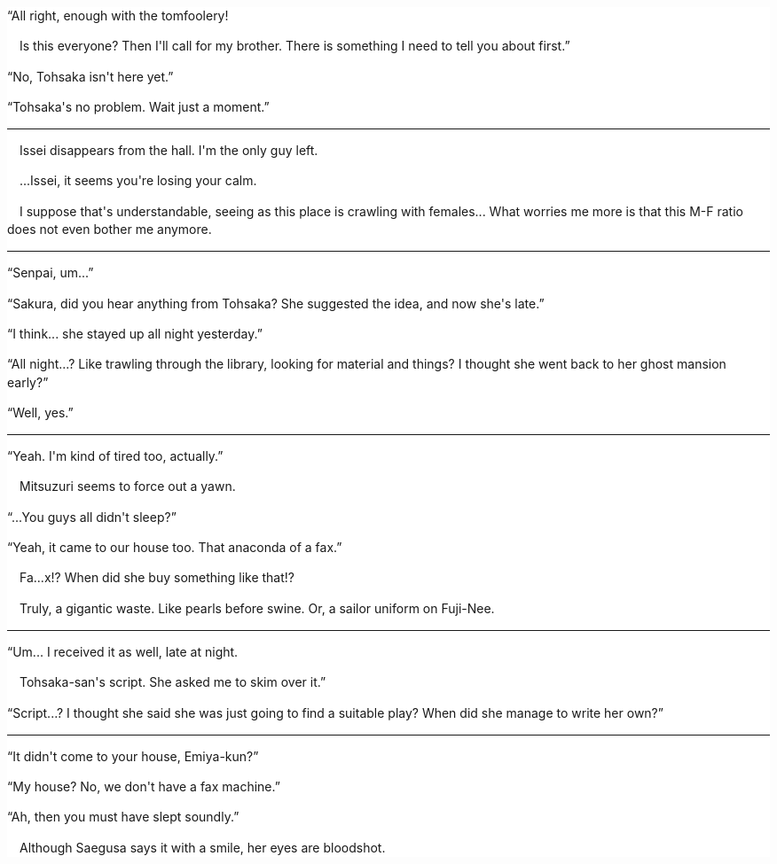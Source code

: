 “All right, enough with the tomfoolery!  
  
　Is this everyone? Then I'll call for my brother. There is something I need to tell you about first.”  
  
“No, Tohsaka isn't here yet.”  
  
“Tohsaka's no problem. Wait just a moment.”  
  
---  
  
　Issei disappears from the hall. I'm the only guy left.  
  
　...Issei, it seems you're losing your calm.  
  
　I suppose that's understandable, seeing as this place is crawling with females... What worries me more is that this M-F ratio does not even bother me anymore.  
  
---  
  
“Senpai, um...”  
  
“Sakura, did you hear anything from Tohsaka? She suggested the idea, and now she's late.”  
  
“I think... she stayed up all night yesterday.”  
  
“All night...? Like trawling through the library, looking for material and things? I thought she went back to her ghost mansion early?”  
  
“Well, yes.”  
  
---  
  
“Yeah. I'm kind of tired too, actually.”  
  
　Mitsuzuri seems to force out a yawn.  
  
“...You guys all didn't sleep?”  
  
“Yeah, it came to our house too. That anaconda of a fax.”  
  
　Fa...x!? When did she buy something like that!?  
  
　Truly, a gigantic waste. Like pearls before swine. Or, a sailor uniform on Fuji-Nee.  
  
---  
  
“Um... I received it as well, late at night.  
  
　Tohsaka-san's script. She asked me to skim over it.”  
  
“Script...? I thought she said she was just going to find a suitable play? When did she manage to write her own?”  
  
---  
  
“It didn't come to your house, Emiya-kun?”  
  
“My house? No, we don't have a fax machine.”  
  
“Ah, then you must have slept soundly.”  
  
　Although Saegusa says it with a smile, her eyes are bloodshot.  
  
